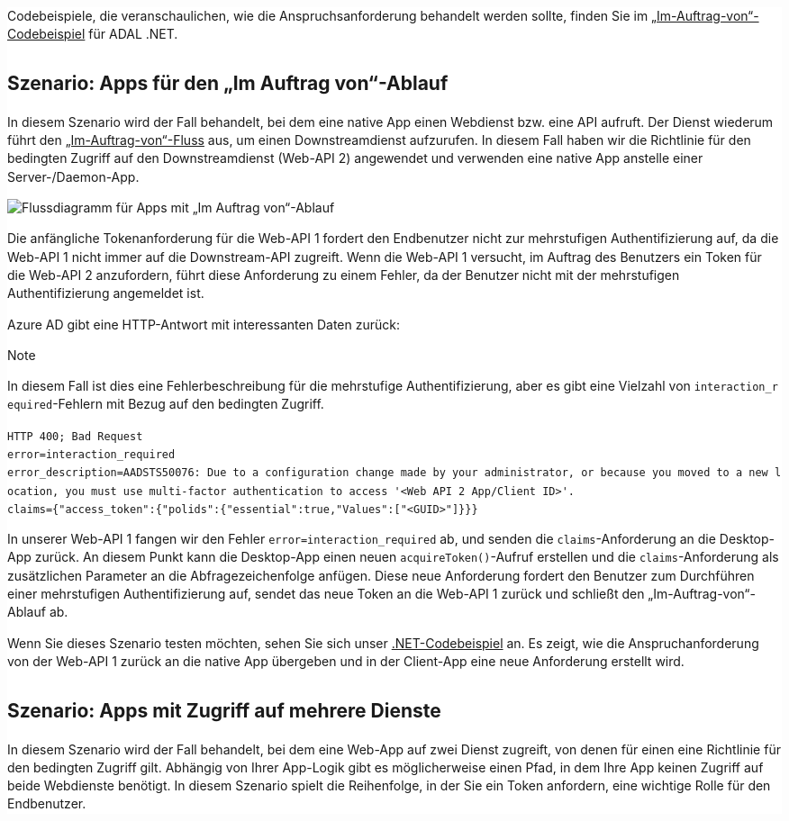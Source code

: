 Codebeispiele, die veranschaulichen, wie die Anspruchsanforderung behandelt werden sollte, finden Sie im [„Im-Auftrag-von“-Codebeispiel](https://github.com/Azure-Samples/active-directory-dotnet-webapi-onbehalfof-ca) für ADAL .NET.

## <a name="scenario-app-performing-the-on-behalf-of-flow"></a>Szenario: Apps für den „Im Auftrag von“-Ablauf

In diesem Szenario wird der Fall behandelt, bei dem eine native App einen Webdienst bzw. eine API aufruft.  Der Dienst wiederum führt den [„Im-Auftrag-von“-Fluss](active-directory-authentication-scenarios.md#application-types-and-scenarios) aus, um einen Downstreamdienst aufzurufen.  In diesem Fall haben wir die Richtlinie für den bedingten Zugriff auf den Downstreamdienst (Web-API 2) angewendet und verwenden eine native App anstelle einer Server-/Daemon-App. 

![Flussdiagramm für Apps mit „Im Auftrag von“-Ablauf](media/active-directory-conditional-access-developer/app-performing-on-behalf-of-scenario.png)

Die anfängliche Tokenanforderung für die Web-API 1 fordert den Endbenutzer nicht zur mehrstufigen Authentifizierung auf, da die Web-API 1 nicht immer auf die Downstream-API zugreift.  Wenn die Web-API 1 versucht, im Auftrag des Benutzers ein Token für die Web-API 2 anzufordern, führt diese Anforderung zu einem Fehler, da der Benutzer nicht mit der mehrstufigen Authentifizierung angemeldet ist.

Azure AD gibt eine HTTP-Antwort mit interessanten Daten zurück: 

> [!NOTE]
> In diesem Fall ist dies eine Fehlerbeschreibung für die mehrstufige Authentifizierung, aber es gibt eine Vielzahl von `interaction_required`-Fehlern mit Bezug auf den bedingten Zugriff.  

```
HTTP 400; Bad Request 
error=interaction_required
error_description=AADSTS50076: Due to a configuration change made by your administrator, or because you moved to a new location, you must use multi-factor authentication to access '<Web API 2 App/Client ID>'.
claims={"access_token":{"polids":{"essential":true,"Values":["<GUID>"]}}}
```

In unserer Web-API 1 fangen wir den Fehler `error=interaction_required` ab, und senden die `claims`-Anforderung an die Desktop-App zurück.  An diesem Punkt kann die Desktop-App einen neuen `acquireToken()`-Aufruf erstellen und die `claims`-Anforderung als zusätzlichen Parameter an die Abfragezeichenfolge anfügen.  Diese neue Anforderung fordert den Benutzer zum Durchführen einer mehrstufigen Authentifizierung auf, sendet das neue Token an die Web-API 1 zurück und schließt den „Im-Auftrag-von“-Ablauf ab.

Wenn Sie dieses Szenario testen möchten, sehen Sie sich unser [.NET-Codebeispiel](https://github.com/Azure-Samples/active-directory-dotnet-webapi-onbehalfof-ca) an.  Es zeigt, wie die Anspruchanforderung von der Web-API 1 zurück an die native App übergeben und in der Client-App eine neue Anforderung erstellt wird. 

## <a name="scenario-app-accessing-multiple-services"></a>Szenario: Apps mit Zugriff auf mehrere Dienste

In diesem Szenario wird der Fall behandelt, bei dem eine Web-App auf zwei Dienst zugreift, von denen für einen eine Richtlinie für den bedingten Zugriff gilt.  Abhängig von Ihrer App-Logik gibt es möglicherweise einen Pfad, in dem Ihre App keinen Zugriff auf beide Webdienste benötigt.  In diesem Szenario spielt die Reihenfolge, in der Sie ein Token anfordern, eine wichtige Rolle für den Endbenutzer.
